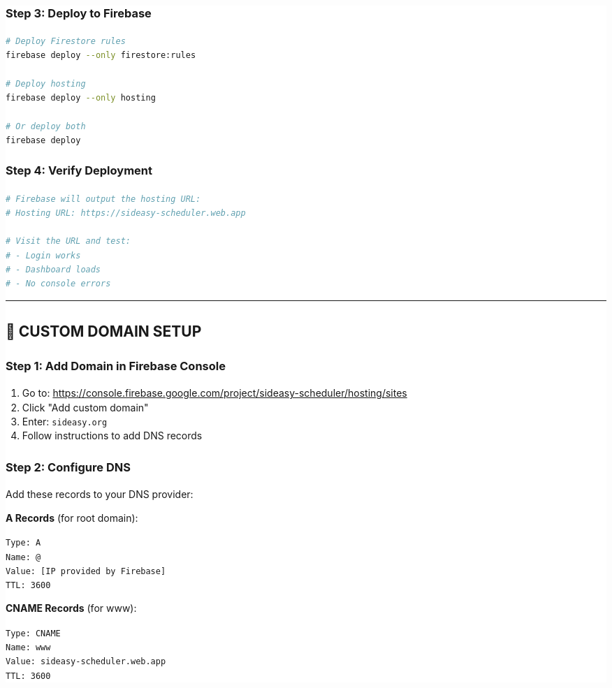 ### Step 3: Deploy to Firebase
```bash
# Deploy Firestore rules
firebase deploy --only firestore:rules

# Deploy hosting
firebase deploy --only hosting

# Or deploy both
firebase deploy
```

### Step 4: Verify Deployment
```bash
# Firebase will output the hosting URL:
# Hosting URL: https://sideasy-scheduler.web.app

# Visit the URL and test:
# - Login works
# - Dashboard loads
# - No console errors
```

---

## 🔗 CUSTOM DOMAIN SETUP

### Step 1: Add Domain in Firebase Console
1. Go to: https://console.firebase.google.com/project/sideasy-scheduler/hosting/sites
2. Click "Add custom domain"
3. Enter: `sideasy.org`
4. Follow instructions to add DNS records

### Step 2: Configure DNS
Add these records to your DNS provider:

**A Records** (for root domain):
```
Type: A
Name: @
Value: [IP provided by Firebase]
TTL: 3600
```

**CNAME Records** (for www):
```
Type: CNAME
Name: www
Value: sideasy-scheduler.web.app
TTL: 3600
```
